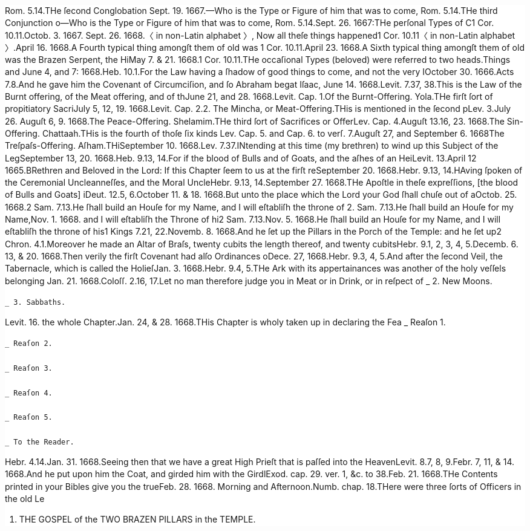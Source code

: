 Rom. 5.14.THe ſecond Conglobation Sept. 19. 1667.—Who is the Type or Figure of him that was to come, Rom. 5.14.THe third Conjunction o—Who is the Type or Figure of him that was to come, Rom. 5.14.Sept. 26. 1667:THe perſonal Types of C1 Cor. 10.11.Octob. 3. 1667. Sept. 26. 1668.〈 in non-Latin alphabet 〉, Now all theſe things happened1 Cor. 10.11〈 in non-Latin alphabet 〉.April 16. 1668.A Fourth typical thing amongſt them of old was 1 Cor. 10.11.April 23. 1668.A Sixth typical thing amongſt them of old was the Brazen Serpent, the HiMay 7. & 21. 1668.1 Cor. 10.11.THe occaſional Types (beloved) were referred to two heads.Things and June 4, and 7: 1668.Heb. 10.1.For the Law having a ſhadow of good things to come, and not the very IOctober 30. 1666.Acts 7.8.And he gave him the Covenant of Circumciſion, and ſo Abraham begat Iſaac, June 14. 1668.Levit. 7.37, 38.This is the Law of the Burnt offering, of the Meat offering, and of thJune 21, and 28. 1668.Levit. Cap. 1.Of the Burnt-Offering. Yola.THe firſt ſort of propitiatory SacriJuly 5, 12, 19. 1668.Levit. Cap. 2.2. The Mincha, or Meat-Offering.THis is mentioned in the ſecond pLev. 3.July 26. Auguſt 6, 9. 1668.The Peace-Offering. Shelamim.THe third ſort of Sacrifices or OfferLev. Cap. 4.Auguſt 13.16, 23. 1668.The Sin-Offering. Chattaah.THis is the fourth of thoſe ſix kinds Lev. Cap. 5. and Cap. 6. to verſ. 7.Auguſt 27, and September 6. 1668The Treſpaſs-Offering. Aſham.THiSeptember 10. 1668.Lev. 7.37.INtending at this time (my brethren) to wind up this Subject of the LegSeptember 13, 20. 1668.Heb. 9.13, 14.For if the blood of Bulls and of Goats, and the aſhes of an HeiLevit. 13.April 12 1665.BRethren and Beloved in the Lord: If this Chapter ſeem to us at the firſt reSeptember 20. 1668.Hebr. 9.13, 14.HAving ſpoken of the Ceremonial Uncleanneſſes, and the Moral UncleHebr. 9.13, 14.September 27. 1668.THe Apoſtle in theſe expreſſions, [the blood of Bulls and Goats] iDeut. 12.5, 6.October 11. & 18. 1668.But unto the place which the Lord your God ſhall chuſe out of aOctob. 25. 1668.2 Sam. 7.13.He ſhall build an Houſe for my Name, and I will eſtabliſh the throne of 2. Sam. 7.13.He ſhall build an Houſe for my Name,Nov. 1. 1668. and I will eſtabliſh the Throne of hi2 Sam. 7.13.Nov. 5. 1668.He ſhall build an Houſe for my Name, and I will eſtabliſh the throne of his1 Kings 7.21, 22.Novemb. 8. 1668.And he ſet up the Pillars in the Porch of the Temple: and he ſet up2 Chron. 4.1.Moreover he made an Altar of Braſs, twenty cubits the length thereof, and twenty cubitsHebr. 9.1, 2, 3, 4, 5.Decemb. 6. 13, & 20. 1668.Then verily the firſt Covenant had alſo Ordinances oDece. 27, 1668.Hebr. 9.3, 4, 5.And after the ſecond Veil, the Tabernacle, which is called the HolieſJan. 3. 1668.Hebr. 9.4, 5.THe Ark with its appertainances was another of the holy veſſels belonging Jan. 21. 1668.Coloſſ. 2.16, 17.Let no man therefore judge you in Meat or in Drink, or in reſpect of 
    _ 2. New Moons.

    _ 3. Sabbaths.
Levit. 16. the whole Chapter.Jan. 24, & 28. 1668.THis Chapter is wholy taken up in declaring the Fea
    _ Reaſon 1.

    _ Reaſon 2.

    _ Reaſon 3.

    _ Reaſon 4.

    _ Reaſon 5.

    _ To the Reader.
Hebr. 4.14.Jan. 31. 1668.Seeing then that we have a great High Prieſt that is paſſed into the HeavenLevit. 8.7, 8, 9.Febr. 7, 11, & 14. 1668.And he put upon him the Coat, and girded him with the GirdlExod. cap. 29. ver. 1, &c. to 38.Feb. 21. 1668.THe Contents printed in your Bibles give you the trueFeb. 28. 1668. Morning and Afternoon.Numb. chap. 18.THere were three ſorts of Officers in the old Le
1. THE GOSPEL of the TWO BRAZEN PILLARS in the TEMPLE.
